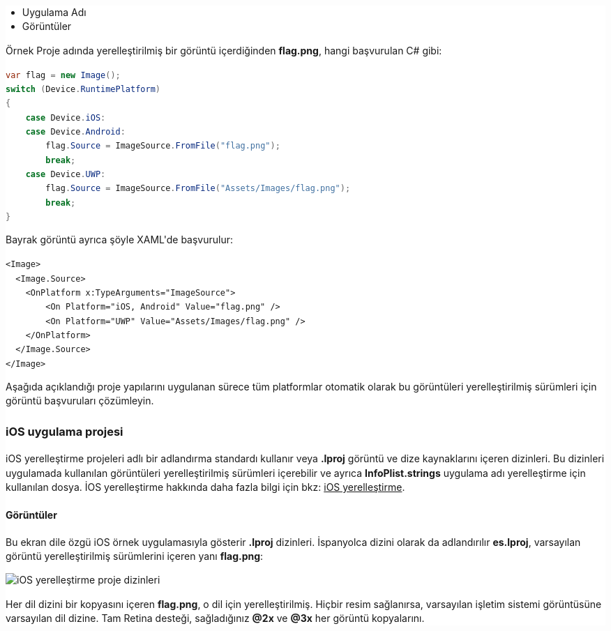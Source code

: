 * Uygulama Adı
* Görüntüler

Örnek Proje adında yerelleştirilmiş bir görüntü içerdiğinden **flag.png**, hangi başvurulan C# gibi:

```csharp
var flag = new Image();
switch (Device.RuntimePlatform)
{
    case Device.iOS:
    case Device.Android:
        flag.Source = ImageSource.FromFile("flag.png");
        break;
    case Device.UWP:
        flag.Source = ImageSource.FromFile("Assets/Images/flag.png");
        break;
}
```

Bayrak görüntü ayrıca şöyle XAML'de başvurulur:

```xaml
<Image>
  <Image.Source>
    <OnPlatform x:TypeArguments="ImageSource">
        <On Platform="iOS, Android" Value="flag.png" />
        <On Platform="UWP" Value="Assets/Images/flag.png" />
    </OnPlatform>
  </Image.Source>
</Image>
```

Aşağıda açıklandığı proje yapılarını uygulanan sürece tüm platformlar otomatik olarak bu görüntüleri yerelleştirilmiş sürümleri için görüntü başvuruları çözümleyin.

### <a name="ios-application-project"></a>iOS uygulama projesi

iOS yerelleştirme projeleri adlı bir adlandırma standardı kullanır veya **.lproj** görüntü ve dize kaynaklarını içeren dizinleri. Bu dizinleri uygulamada kullanılan görüntüleri yerelleştirilmiş sürümleri içerebilir ve ayrıca **InfoPlist.strings** uygulama adı yerelleştirme için kullanılan dosya. İOS yerelleştirme hakkında daha fazla bilgi için bkz: [iOS yerelleştirme](~/ios/app-fundamentals/localization/index.md).

#### <a name="images"></a>Görüntüler

Bu ekran dile özgü iOS örnek uygulamasıyla gösterir **.lproj** dizinleri. İspanyolca dizini olarak da adlandırılır **es.lproj**, varsayılan görüntü yerelleştirilmiş sürümlerini içeren yanı **flag.png**:

![](text-images/ios-resources.png "iOS yerelleştirme proje dizinleri")

Her dil dizini bir kopyasını içeren **flag.png**, o dil için yerelleştirilmiş. Hiçbir resim sağlanırsa, varsayılan işletim sistemi görüntüsüne varsayılan dil dizine. Tam Retina desteği, sağladığınız **@2x** ve **@3x** her görüntü kopyalarını.
